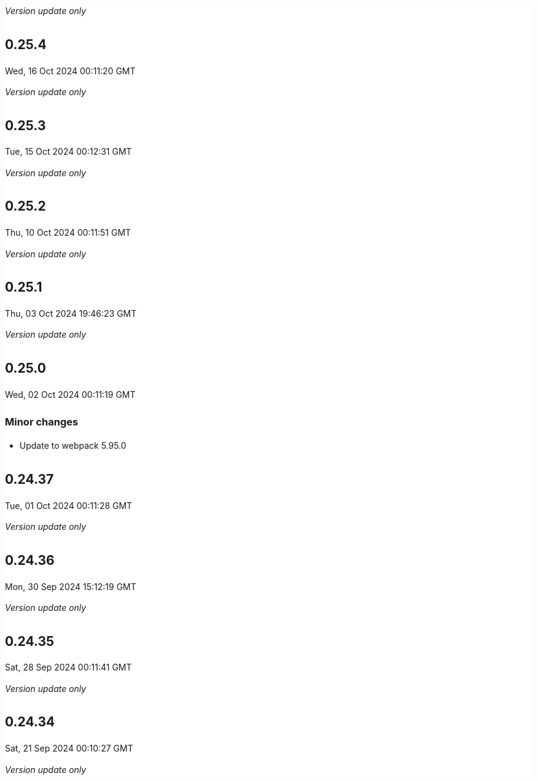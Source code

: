 _Version update only_

## 0.25.4
Wed, 16 Oct 2024 00:11:20 GMT

_Version update only_

## 0.25.3
Tue, 15 Oct 2024 00:12:31 GMT

_Version update only_

## 0.25.2
Thu, 10 Oct 2024 00:11:51 GMT

_Version update only_

## 0.25.1
Thu, 03 Oct 2024 19:46:23 GMT

_Version update only_

## 0.25.0
Wed, 02 Oct 2024 00:11:19 GMT

### Minor changes

- Update to webpack 5.95.0

## 0.24.37
Tue, 01 Oct 2024 00:11:28 GMT

_Version update only_

## 0.24.36
Mon, 30 Sep 2024 15:12:19 GMT

_Version update only_

## 0.24.35
Sat, 28 Sep 2024 00:11:41 GMT

_Version update only_

## 0.24.34
Sat, 21 Sep 2024 00:10:27 GMT

_Version update only_
